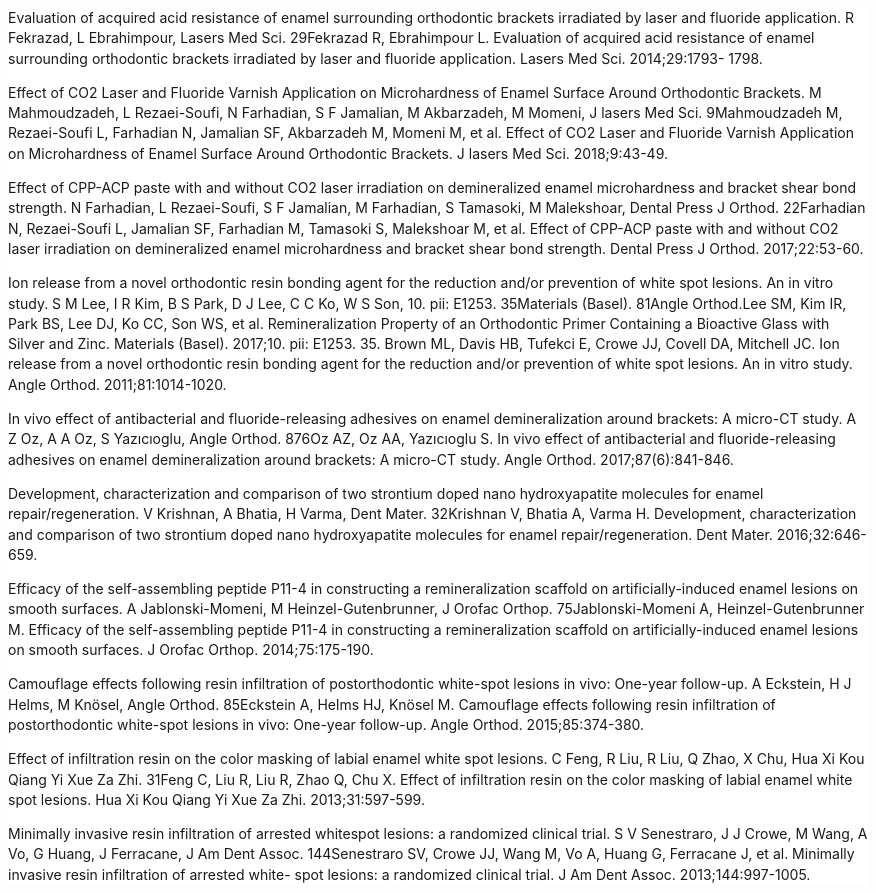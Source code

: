 Evaluation of acquired acid resistance of enamel surrounding orthodontic brackets irradiated by laser and fluoride application. R Fekrazad, L Ebrahimpour, Lasers Med Sci. 29Fekrazad R, Ebrahimpour L. Evaluation of acquired acid resistance of enamel surrounding orthodontic brackets irradiated by laser and fluoride application. Lasers Med Sci. 2014;29:1793- 1798.

Effect of CO2 Laser and Fluoride Varnish Application on Microhardness of Enamel Surface Around Orthodontic Brackets. M Mahmoudzadeh, L Rezaei-Soufi, N Farhadian, S F Jamalian, M Akbarzadeh, M Momeni, J lasers Med Sci. 9Mahmoudzadeh M, Rezaei-Soufi L, Farhadian N, Jamalian SF, Akbarzadeh M, Momeni M, et al. Effect of CO2 Laser and Fluoride Varnish Application on Microhardness of Enamel Surface Around Orthodontic Brackets. J lasers Med Sci. 2018;9:43-49.

Effect of CPP-ACP paste with and without CO2 laser irradiation on demineralized enamel microhardness and bracket shear bond strength. N Farhadian, L Rezaei-Soufi, S F Jamalian, M Farhadian, S Tamasoki, M Malekshoar, Dental Press J Orthod. 22Farhadian N, Rezaei-Soufi L, Jamalian SF, Farhadian M, Tamasoki S, Malekshoar M, et al. Effect of CPP-ACP paste with and without CO2 laser irradiation on demineralized enamel microhardness and bracket shear bond strength. Dental Press J Orthod. 2017;22:53-60.

Ion release from a novel orthodontic resin bonding agent for the reduction and/or prevention of white spot lesions. An in vitro study. S M Lee, I R Kim, B S Park, D J Lee, C C Ko, W S Son, 10. pii: E1253. 35Materials (Basel). 81Angle Orthod.Lee SM, Kim IR, Park BS, Lee DJ, Ko CC, Son WS, et al. Remineralization Property of an Orthodontic Primer Containing a Bioactive Glass with Silver and Zinc. Materials (Basel). 2017;10. pii: E1253. 35. Brown ML, Davis HB, Tufekci E, Crowe JJ, Covell DA, Mitchell JC. Ion release from a novel orthodontic resin bonding agent for the reduction and/or prevention of white spot lesions. An in vitro study. Angle Orthod. 2011;81:1014-1020.

In vivo effect of antibacterial and fluoride-releasing adhesives on enamel demineralization around brackets: A micro-CT study. A Z Oz, A A Oz, S Yazıcıoglu, Angle Orthod. 876Oz AZ, Oz AA, Yazıcıoglu S. In vivo effect of antibacterial and fluoride-releasing adhesives on enamel demineralization around brackets: A micro-CT study. Angle Orthod. 2017;87(6):841-846.

Development, characterization and comparison of two strontium doped nano hydroxyapatite molecules for enamel repair/regeneration. V Krishnan, A Bhatia, H Varma, Dent Mater. 32Krishnan V, Bhatia A, Varma H. Development, characterization and comparison of two strontium doped nano hydroxyapatite molecules for enamel repair/regeneration. Dent Mater. 2016;32:646-659.

Efficacy of the self-assembling peptide P11-4 in constructing a remineralization scaffold on artificially-induced enamel lesions on smooth surfaces. A Jablonski-Momeni, M Heinzel-Gutenbrunner, J Orofac Orthop. 75Jablonski-Momeni A, Heinzel-Gutenbrunner M. Efficacy of the self-assembling peptide P11-4 in constructing a remineralization scaffold on artificially-induced enamel lesions on smooth surfaces. J Orofac Orthop. 2014;75:175-190.

Camouflage effects following resin infiltration of postorthodontic white-spot lesions in vivo: One-year follow-up. A Eckstein, H J Helms, M Knösel, Angle Orthod. 85Eckstein A, Helms HJ, Knösel M. Camouflage effects following resin infiltration of postorthodontic white-spot lesions in vivo: One-year follow-up. Angle Orthod. 2015;85:374-380.

Effect of infiltration resin on the color masking of labial enamel white spot lesions. C Feng, R Liu, R Liu, Q Zhao, X Chu, Hua Xi Kou Qiang Yi Xue Za Zhi. 31Feng C, Liu R, Liu R, Zhao Q, Chu X. Effect of infiltration resin on the color masking of labial enamel white spot lesions. Hua Xi Kou Qiang Yi Xue Za Zhi. 2013;31:597-599.

Minimally invasive resin infiltration of arrested whitespot lesions: a randomized clinical trial. S V Senestraro, J J Crowe, M Wang, A Vo, G Huang, J Ferracane, J Am Dent Assoc. 144Senestraro SV, Crowe JJ, Wang M, Vo A, Huang G, Ferracane J, et al. Minimally invasive resin infiltration of arrested white- spot lesions: a randomized clinical trial. J Am Dent Assoc. 2013;144:997-1005.
